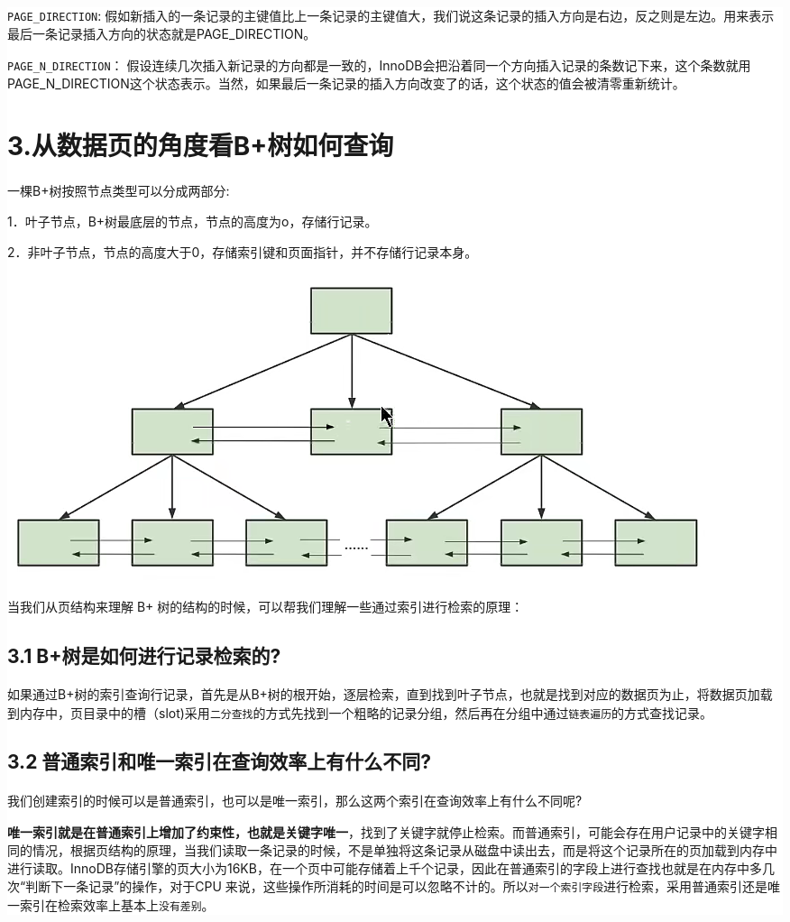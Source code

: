 `PAGE_DIRECTION`:
假如新插入的一条记录的主键值比上一条记录的主键值大，我们说这条记录的插入方向是右边，反之则是左边。用来表示最后一条记录插入方向的状态就是PAGE_DIRECTION。

`PAGE_N_DIRECTION`：
假设连续几次插入新记录的方向都是一致的，InnoDB会把沿着同一个方向插入记录的条数记下来，这个条数就用PAGE_N_DIRECTION这个状态表示。当然，如果最后一条记录的插入方向改变了的话，这个状态的值会被清零重新统计。



# 3.从数据页的角度看B+树如何查询

一棵B+树按照节点类型可以分成两部分:

1．叶子节点，B+树最底层的节点，节点的高度为o，存储行记录。

2．非叶子节点，节点的高度大于0，存储索引键和页面指针，并不存储行记录本身。

![image-20221019184142499](img.assets\image-20221019184142499.png)

当我们从页结构来理解 B+ 树的结构的时候，可以帮我们理解一些通过索引进行检索的原理：



## 3.1 B+树是如何进行记录检索的?

如果通过B+树的索引查询行记录，首先是从B+树的根开始，逐层检索，直到找到叶子节点，也就是找到对应的数据页为止，将数据页加载到内存中，页目录中的槽（slot)采用`二分查找`的方式先找到一个粗略的记录分组，然后再在分组中通过`链表遍历`的方式查找记录。



## 3.2 普通索引和唯一索引在查询效率上有什么不同?

我们创建索引的时候可以是普通索引，也可以是唯一索引，那么这两个索引在查询效率上有什么不同呢?

**唯一索引就是在普通索引上增加了约束性，也就是关键字唯一**，找到了关键字就停止检索。而普通索引，可能会存在用户记录中的关键字相同的情况，根据页结构的原理，当我们读取一条记录的时候，不是单独将这条记录从磁盘中读出去，而是将这个记录所在的页加载到内存中进行读取。InnoDB存储引擎的页大小为16KB，在一个页中可能存储着上千个记录，因此在普通索引的字段上进行查找也就是在内存中多几次“判断下一条记录”的操作，对于CPU 来说，这些操作所消耗的时间是可以忽略不计的。所以`对一个索引字段`进行检索，采用普通索引还是唯一索引在检索效率上基本上`没有差别`。
